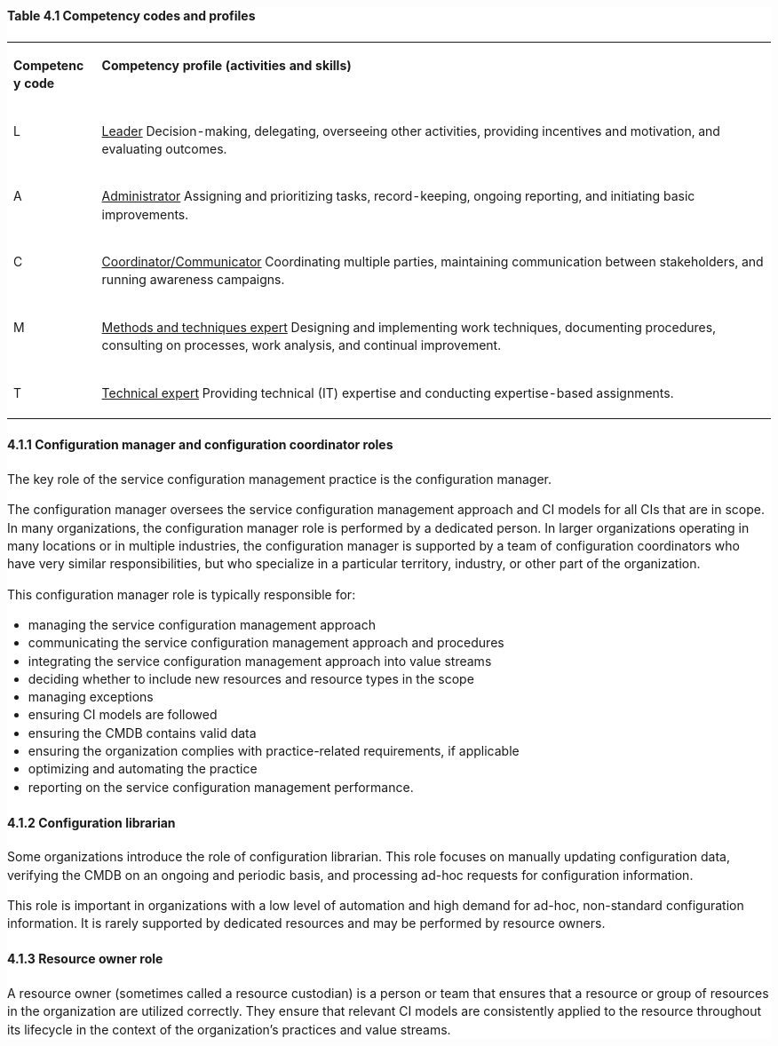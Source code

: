 #### Table 4.1 Competency codes and profiles

<table><tbody><tr><td><p><strong>Competency code</strong></p></td><td><p><strong>Competency profile (activities and skills)</strong></p></td></tr><tr><td><p>L</p></td><td><p><u>Leader</u> Decision-making, delegating, overseeing other activities, providing incentives and motivation, and evaluating outcomes.</p></td></tr><tr><td><p>А</p></td><td><p><u>Administrator</u> Assigning and prioritizing tasks, record-keeping, ongoing reporting, and initiating basic improvements.</p></td></tr><tr><td><p>C</p></td><td><p><u>Coordinator/Communicator</u> Coordinating multiple parties, maintaining communication between stakeholders, and running awareness campaigns.</p></td></tr><tr><td><p>М</p></td><td><p><u>Methods and techniques expert</u> Designing and implementing work techniques, documenting procedures, consulting on processes, work analysis, and continual improvement.</p></td></tr><tr><td><p>Т</p></td><td><p><u>Technical expert</u> Providing technical (IT) expertise and conducting expertise-based assignments.</p></td></tr></tbody></table>

#### 4.1.1 Configuration manager and configuration coordinator roles

The key role of the service configuration management practice is the configuration manager.

The configuration manager oversees the service configuration management approach and CI models for all CIs that are in scope. In many organizations, the configuration manager role is performed by a dedicated person. In larger organizations operating in many locations or in multiple industries, the configuration manager is supported by a team of configuration coordinators who have very similar responsibilities, but who specialize in a particular territory, industry, or other part of the organization.

This configuration manager role is typically responsible for:
* managing the service configuration management approach
* communicating the service configuration management approach and procedures
* integrating the service configuration management approach into value streams
* deciding whether to include new resources and resource types in the scope
* managing exceptions
* ensuring CI models are followed
* ensuring the CMDB contains valid data
* ensuring the organization complies with practice-related requirements, if applicable
* optimizing and automating the practice
* reporting on the service configuration management performance.

#### 4.1.2 Configuration librarian

Some organizations introduce the role of configuration librarian. This role focuses on manually updating configuration data, verifying the CMDB on an ongoing and periodic basis, and processing ad-hoc requests for configuration information.

This role is important in organizations with a low level of automation and high demand for ad-hoc, non-standard configuration information. It is rarely supported by dedicated resources and may be performed by resource owners.

#### 4.1.3 Resource owner role

A resource owner (sometimes called a resource custodian) is a person or team that ensures that a resource or group of resources in the organization are utilized correctly. They ensure that relevant CI models are consistently applied to the resource throughout its lifecycle in the context of the organization’s practices and value streams.
